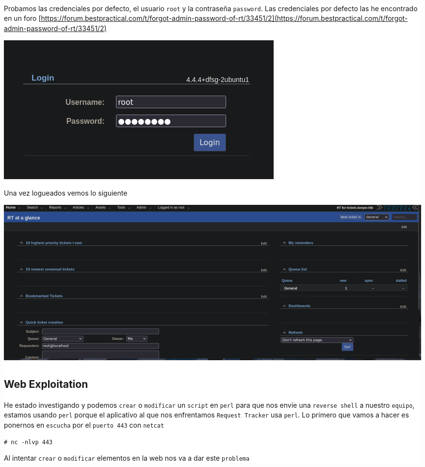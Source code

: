 Probamos las credenciales por defecto, el usuario `root` y la contraseña `password`. Las credenciales por defecto las he encontrado en un foro [https://forum.bestpractical.com/t/forgot-admin-password-of-rt/33451/2](https://forum.bestpractical.com/t/forgot-admin-password-of-rt/33451/2)

![](/assets/img/Keeper/image_5.png)

Una vez logueados vemos lo siguiente

![](/assets/img/Keeper/image_6.png)

## Web Exploitation

He estado investigando y podemos `crear` o `modificar` un `script` en `perl` para que nos envíe una `reverse shell` a nuestro `equipo`, estamos usando `perl` porque el aplicativo al que nos enfrentamos `Request Tracker` usa `perl`. Lo primero que vamos a hacer es ponernos en `escucha` por el `puerto 443` con `netcat`

```
# nc -nlvp 443
```

Al intentar `crear` o `modificar` elementos en la web nos va a dar este `problema`
